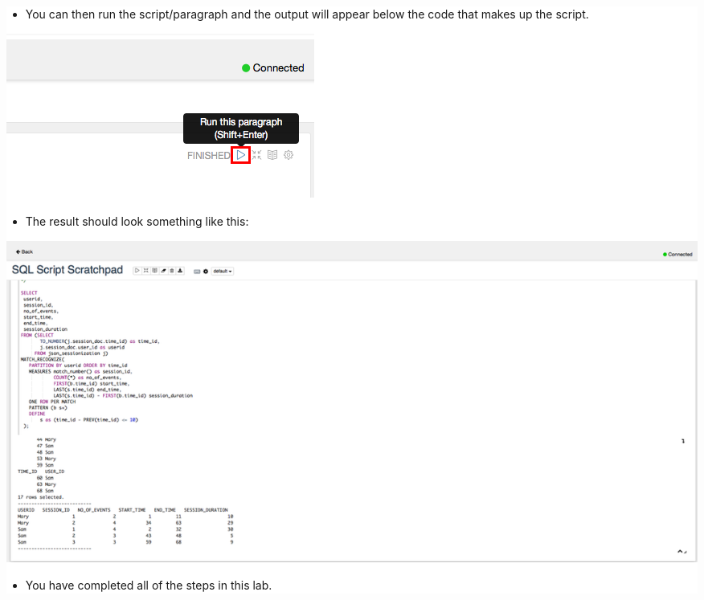 -   You can then run the script/paragraph and the output will appear below the code that makes up the script.

![](./images/700/Picture700-19.png)

-   The result should look something like this:

![](./images/700/Picture700-48.png)

-   You have completed all of the steps in this lab.


